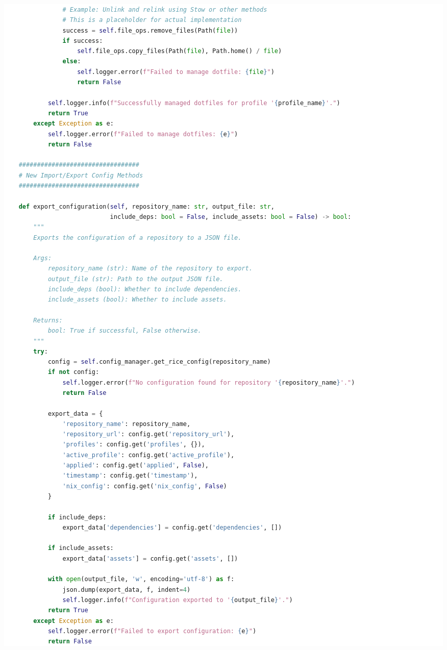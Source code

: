```python
                # Example: Unlink and relink using Stow or other methods
                # This is a placeholder for actual implementation
                success = self.file_ops.remove_files(Path(file))
                if success:
                    self.file_ops.copy_files(Path(file), Path.home() / file)
                else:
                    self.logger.error(f"Failed to manage dotfile: {file}")
                    return False

            self.logger.info(f"Successfully managed dotfiles for profile '{profile_name}'.")
            return True
        except Exception as e:
            self.logger.error(f"Failed to manage dotfiles: {e}")
            return False

    #################################
    # New Import/Export Config Methods
    #################################

    def export_configuration(self, repository_name: str, output_file: str, 
                             include_deps: bool = False, include_assets: bool = False) -> bool:
        """
        Exports the configuration of a repository to a JSON file.

        Args:
            repository_name (str): Name of the repository to export.
            output_file (str): Path to the output JSON file.
            include_deps (bool): Whether to include dependencies.
            include_assets (bool): Whether to include assets.

        Returns:
            bool: True if successful, False otherwise.
        """
        try:
            config = self.config_manager.get_rice_config(repository_name)
            if not config:
                self.logger.error(f"No configuration found for repository '{repository_name}'.")
                return False

            export_data = {
                'repository_name': repository_name,
                'repository_url': config.get('repository_url'),
                'profiles': config.get('profiles', {}),
                'active_profile': config.get('active_profile'),
                'applied': config.get('applied', False),
                'timestamp': config.get('timestamp'),
                'nix_config': config.get('nix_config', False)
            }

            if include_deps:
                export_data['dependencies'] = config.get('dependencies', [])

            if include_assets:
                export_data['assets'] = config.get('assets', [])

            with open(output_file, 'w', encoding='utf-8') as f:
                json.dump(export_data, f, indent=4)
                self.logger.info(f"Configuration exported to '{output_file}'.")
            return True
        except Exception as e:
            self.logger.error(f"Failed to export configuration: {e}")
            return False

```